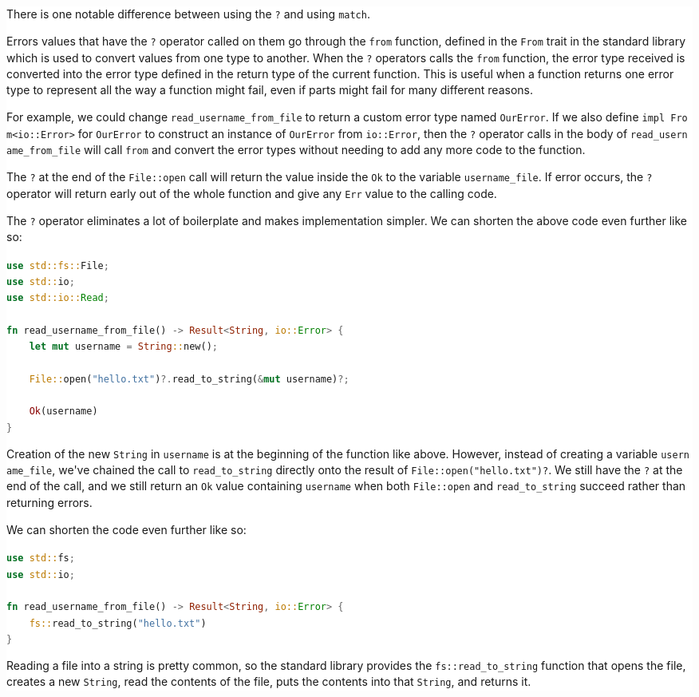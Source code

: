 There is one notable difference between using the `?` and using `match`. 

Errors values that have the `?` operator called on them go through the `from` function, defined in the `From` trait in the standard library which is used to convert values from one type to another. When the `?` operators calls the `from` function, the error type received is converted into the error type defined in the return type of the current function. This is useful when a function returns one error type to represent all the way a function might fail, even if parts might fail for many different reasons. 

For example, we could change `read_username_from_file` to return a custom error type named `OurError`. If we also define `impl From<io::Error>` for `OurError` to construct an instance of `OurError` from `io::Error`, then the `?` operator calls in the body of `read_username_from_file` will call `from` and convert the error types without needing to add any more code to the function. 

The `?` at the end of the `File::open` call will return the value inside the `Ok` to the variable `username_file`. If error occurs, the `?` operator will return early out of the whole function and give any `Err` value to the calling code. 



The `?` operator eliminates a lot of boilerplate and makes implementation simpler. We can shorten the above code even further like so:

```rust
use std::fs::File;
use std::io;
use std::io::Read;

fn read_username_from_file() -> Result<String, io::Error> {
	let mut username = String::new();

	File::open("hello.txt")?.read_to_string(&mut username)?;

	Ok(username)
}
```

Creation of the new `String` in `username` is at the beginning of the function like above. However, instead of creating a variable `username_file`, we've chained the call to `read_to_string` directly onto the result of `File::open("hello.txt")?`. We still have the `?` at the end of the call, and we still return an `Ok` value containing `username` when both `File::open` and `read_to_string` succeed rather than returning errors.

We can shorten the code even further like so:


```rust
use std::fs;
use std::io;

fn read_username_from_file() -> Result<String, io::Error> {
	fs::read_to_string("hello.txt")
}

```

Reading a file into a string is pretty common, so the standard library provides the `fs::read_to_string` function that opens the file, creates a new `String`, read the contents of the file, puts the contents into that `String`, and returns it. 
